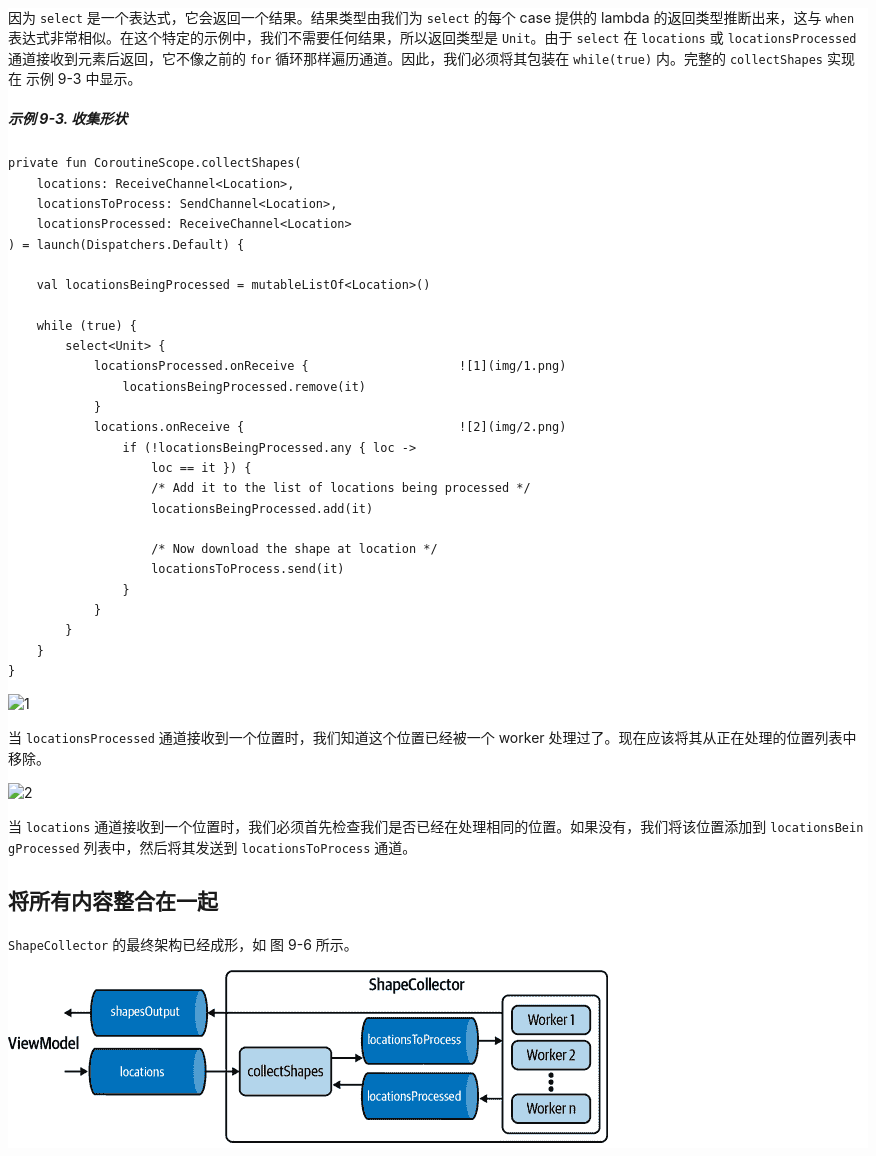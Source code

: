 因为 `select` 是一个表达式，它会返回一个结果。结果类型由我们为 `select` 的每个 case 提供的 lambda 的返回类型推断出来，这与 `when` 表达式非常相似。在这个特定的示例中，我们不需要任何结果，所以返回类型是 `Unit`。由于 `select` 在 `locations` 或 `locationsProcessed` 通道接收到元素后返回，它不像之前的 `for` 循环那样遍历通道。因此，我们必须将其包装在 `while(true)` 内。完整的 `collectShapes` 实现在 示例 9-3 中显示。

##### 示例 9-3\. 收集形状

```
private fun CoroutineScope.collectShapes(
    locations: ReceiveChannel<Location>,
    locationsToProcess: SendChannel<Location>,
    locationsProcessed: ReceiveChannel<Location>
) = launch(Dispatchers.Default) {

    val locationsBeingProcessed = mutableListOf<Location>()

    while (true) {
        select<Unit> {
            locationsProcessed.onReceive {                     ![1](img/1.png)
                locationsBeingProcessed.remove(it)
            }
            locations.onReceive {                              ![2](img/2.png)
                if (!locationsBeingProcessed.any { loc ->
                    loc == it }) {
                    /* Add it to the list of locations being processed */
                    locationsBeingProcessed.add(it)

                    /* Now download the shape at location */
                    locationsToProcess.send(it)
                }
            }
        }
    }
}
```

![1](img/#co_channels_CO2-1)

当 `locationsProcessed` 通道接收到一个位置时，我们知道这个位置已经被一个 worker 处理过了。现在应该将其从正在处理的位置列表中移除。

![2](img/#co_channels_CO2-2)

当 `locations` 通道接收到一个位置时，我们必须首先检查我们是否已经在处理相同的位置。如果没有，我们将该位置添加到 `locationsBeingProcessed` 列表中，然后将其发送到 `locationsToProcess` 通道。

## 将所有内容整合在一起

`ShapeCollector` 的最终架构已经成形，如 图 9-6 所示。

![最终架构](img/pawk_0906.png)
